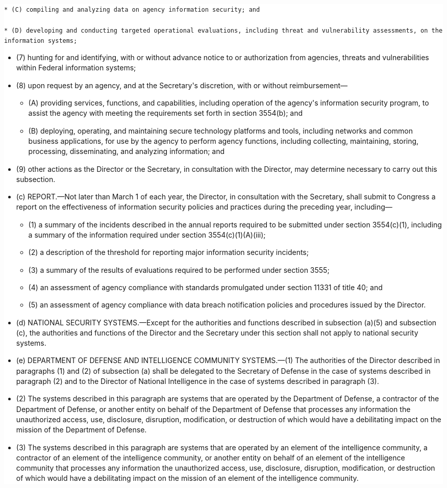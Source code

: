     * (C) compiling and analyzing data on agency information security; and

    * (D) developing and conducting targeted operational evaluations, including threat and vulnerability assessments, on the information systems;

  * (7) hunting for and identifying, with or without advance notice to or authorization from agencies, threats and vulnerabilities within Federal information systems;

  * (8) upon request by an agency, and at the Secretary's discretion, with or without reimbursement—

    * (A) providing services, functions, and capabilities, including operation of the agency's information security program, to assist the agency with meeting the requirements set forth in section 3554(b); and

    * (B) deploying, operating, and maintaining secure technology platforms and tools, including networks and common business applications, for use by the agency to perform agency functions, including collecting, maintaining, storing, processing, disseminating, and analyzing information; and



  * (9) other actions as the Director or the Secretary, in consultation with the Director, may determine necessary to carry out this subsection.


* (c) REPORT.—Not later than March 1 of each year, the Director, in consultation with the Secretary, shall submit to Congress a report on the effectiveness of information security policies and practices during the preceding year, including—

  * (1) a summary of the incidents described in the annual reports required to be submitted under section 3554(c)(1), including a summary of the information required under section 3554(c)(1)(A)(iii);

  * (2) a description of the threshold for reporting major information security incidents;

  * (3) a summary of the results of evaluations required to be performed under section 3555;

  * (4) an assessment of agency compliance with standards promulgated under section 11331 of title 40; and

  * (5) an assessment of agency compliance with data breach notification policies and procedures issued by the Director.


* (d) NATIONAL SECURITY SYSTEMS.—Except for the authorities and functions described in subsection (a)(5) and subsection (c), the authorities and functions of the Director and the Secretary under this section shall not apply to national security systems.

* (e) DEPARTMENT OF DEFENSE AND INTELLIGENCE COMMUNITY SYSTEMS.—(1) The authorities of the Director described in paragraphs (1) and (2) of subsection (a) shall be delegated to the Secretary of Defense in the case of systems described in paragraph (2) and to the Director of National Intelligence in the case of systems described in paragraph (3).

* (2) The systems described in this paragraph are systems that are operated by the Department of Defense, a contractor of the Department of Defense, or another entity on behalf of the Department of Defense that processes any information the unauthorized access, use, disclosure, disruption, modification, or destruction of which would have a debilitating impact on the mission of the Department of Defense.

* (3) The systems described in this paragraph are systems that are operated by an element of the intelligence community, a contractor of an element of the intelligence community, or another entity on behalf of an element of the intelligence community that processes any information the unauthorized access, use, disclosure, disruption, modification, or destruction of which would have a debilitating impact on the mission of an element of the intelligence community.
